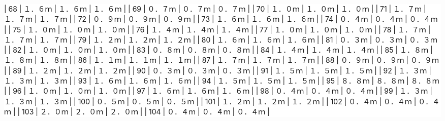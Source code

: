 | 68 | １．６ｍ | １．６ｍ | １．６ｍ |
| 69 | ０．７ｍ | ０．７ｍ | ０．７ｍ |
| 70 | １．０ｍ | １．０ｍ | １．０ｍ |
| 71 | １．７ｍ | １．７ｍ | １．７ｍ |
| 72 | ０．９ｍ | ０．９ｍ | ０．９ｍ |
| 73 | １．６ｍ | １．６ｍ | １．６ｍ |
| 74 | ０．４ｍ | ０．４ｍ | ０．４ｍ |
| 75 | １．０ｍ | １．０ｍ | １．０ｍ |
| 76 | １．４ｍ | １．４ｍ | １．４ｍ |
| 77 | １．０ｍ | １．０ｍ | １．０ｍ |
| 78 | １．７ｍ | １．７ｍ | １．７ｍ |
| 79 | １．２ｍ | １．２ｍ | １．２ｍ |
| 80 | １．６ｍ | １．６ｍ | １．６ｍ |
| 81 | ０．３ｍ | ０．３ｍ | ０．３ｍ |
| 82 | １．０ｍ | １．０ｍ | １．０ｍ |
| 83 | ０．８ｍ | ０．８ｍ | ０．８ｍ |
| 84 | １．４ｍ | １．４ｍ | １．４ｍ |
| 85 | １．８ｍ | １．８ｍ | １．８ｍ |
| 86 | １．１ｍ | １．１ｍ | １．１ｍ |
| 87 | １．７ｍ | １．７ｍ | １．７ｍ |
| 88 | ０．９ｍ | ０．９ｍ | ０．９ｍ |
| 89 | １．２ｍ | １．２ｍ | １．２ｍ |
| 90 | ０．３ｍ | ０．３ｍ | ０．３ｍ |
| 91 | １．５ｍ | １．５ｍ | １．５ｍ |
| 92 | １．３ｍ | １．３ｍ | １．３ｍ |
| 93 | １．６ｍ | １．６ｍ | １．６ｍ |
| 94 | １．５ｍ | １．５ｍ | １．５ｍ |
| 95 | ８．８ｍ | ８．８ｍ | ８．８ｍ |
| 96 | １．０ｍ | １．０ｍ | １．０ｍ |
| 97 | １．６ｍ | １．６ｍ | １．６ｍ |
| 98 | ０．４ｍ | ０．４ｍ | ０．４ｍ |
| 99 | １．３ｍ | １．３ｍ | １．３ｍ |
| 100 | ０．５ｍ | ０．５ｍ | ０．５ｍ |
| 101 | １．２ｍ | １．２ｍ | １．２ｍ |
| 102 | ０．４ｍ | ０．４ｍ | ０．４ｍ |
| 103 | ２．０ｍ | ２．０ｍ | ２．０ｍ |
| 104 | ０．４ｍ | ０．４ｍ | ０．４ｍ |